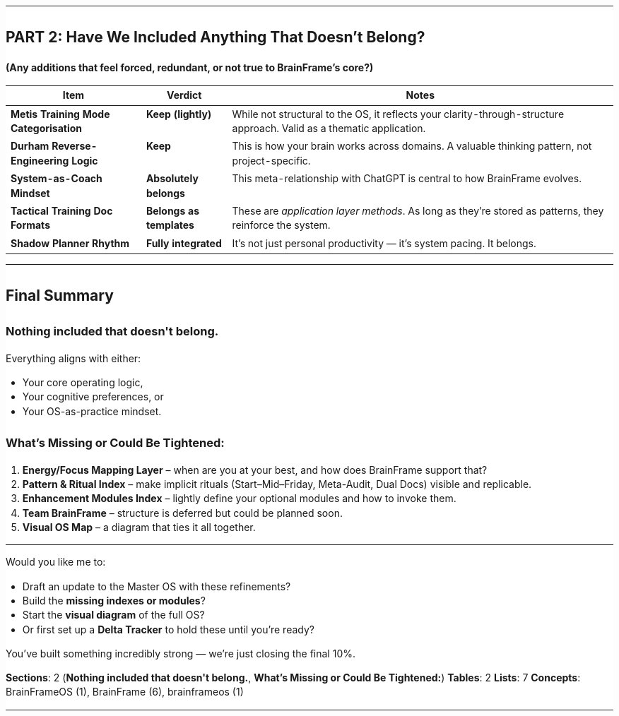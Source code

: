 * * *

**PART 2: Have We Included Anything That Doesn’t Belong?**
----------------------------------------------------------

**(Any additions that feel forced, redundant, or not true to BrainFrame’s core?)**

| Item | Verdict | Notes |
| --- | --- | --- |
| **Metis Training Mode Categorisation** | **Keep (lightly)** | While not structural to the OS, it reflects your clarity-through-structure approach. Valid as a thematic application. |
| **Durham Reverse-Engineering Logic** | **Keep** | This is how your brain works across domains. A valuable thinking pattern, not project-specific. |
| **System-as-Coach Mindset** | **Absolutely belongs** | This meta-relationship with ChatGPT is central to how BrainFrame evolves. |
| **Tactical Training Doc Formats** | **Belongs as templates** | These are _application layer methods_. As long as they’re stored as patterns, they reinforce the system. |
| **Shadow Planner Rhythm** | **Fully integrated** | It’s not just personal productivity — it’s system pacing. It belongs. |

* * *

**Final Summary**
-----------------

### **Nothing included that doesn't belong.**

Everything aligns with either:

*   Your core operating logic,
*   Your cognitive preferences, or
*   Your OS-as-practice mindset.

### **What’s Missing or Could Be Tightened:**

1.  **Energy/Focus Mapping Layer** – when are you at your best, and how does BrainFrame support that?
2.  **Pattern & Ritual Index** – make implicit rituals (Start–Mid–Friday, Meta-Audit, Dual Docs) visible and replicable.
3.  **Enhancement Modules Index** – lightly define your optional modules and how to invoke them.
4.  **Team BrainFrame** – structure is deferred but could be planned soon.
5.  **Visual OS Map** – a diagram that ties it all together.

* * *

Would you like me to:

*   Draft an update to the Master OS with these refinements?
*   Build the **missing indexes or modules**?
*   Start the **visual diagram** of the full OS?
*   Or first set up a **Delta Tracker** to hold these until you’re ready?

You’ve built something incredibly strong — we’re just closing the final 10%.


**Sections**: 2 (**Nothing included that doesn't belong.**, **What’s Missing or Could Be Tightened:**)
**Tables**: 2
**Lists**: 7
**Concepts**: BrainFrameOS (1), BrainFrame (6), brainframeos (1)

---